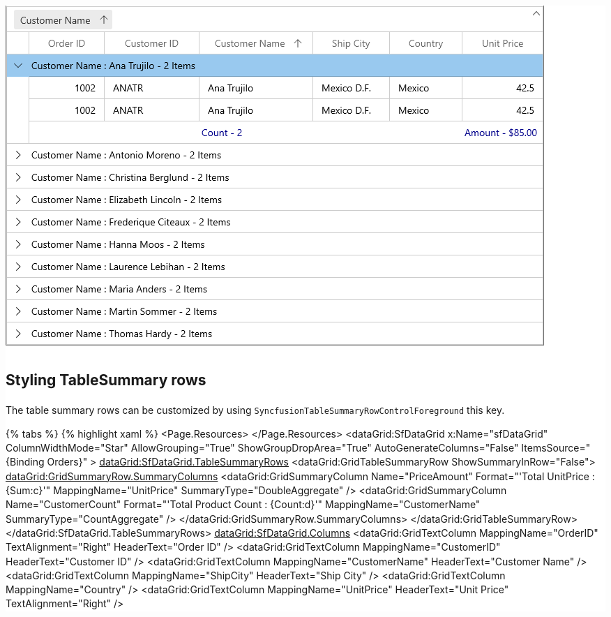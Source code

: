 ![Displaying GroupSummary cell styling in WinUI SfDataGrid](UI_Customization-images/UI_Customization-img6.png)

## Styling TableSummary rows

The table summary rows can be customized by using `SyncfusionTableSummaryRowControlForeground` this key.

{% tabs %}
{% highlight xaml %}
<Page.Resources>
    <SolidColorBrush x:Key="SyncfusionTableSummaryRowControlForeground" Color="DarkBlue"/>
</Page.Resources>
<dataGrid:SfDataGrid x:Name="sfDataGrid"
                     ColumnWidthMode="Star"
                     AllowGrouping="True"
                     ShowGroupDropArea="True"
                     AutoGenerateColumns="False"
                     ItemsSource="{Binding Orders}" >
    <dataGrid:SfDataGrid.TableSummaryRows>
        <dataGrid:GridTableSummaryRow ShowSummaryInRow="False">
            <dataGrid:GridSummaryRow.SummaryColumns>
                <dataGrid:GridSummaryColumn Name="PriceAmount"
                                          Format="'Total UnitPrice : {Sum:c}'"
                                          MappingName="UnitPrice"
                                          SummaryType="DoubleAggregate" />
                <dataGrid:GridSummaryColumn Name="CustomerCount"
                                          Format="'Total Product Count : {Count:d}'"
                                          MappingName="CustomerName"
                                          SummaryType="CountAggregate" />
            </dataGrid:GridSummaryRow.SummaryColumns>
        </dataGrid:GridTableSummaryRow>
    </dataGrid:SfDataGrid.TableSummaryRows>
    <dataGrid:SfDataGrid.Columns>
        <dataGrid:GridTextColumn MappingName="OrderID" TextAlignment="Right" HeaderText="Order ID" />
        <dataGrid:GridTextColumn MappingName="CustomerID" HeaderText="Customer ID" />
        <dataGrid:GridTextColumn MappingName="CustomerName" HeaderText="Customer Name" />
        <dataGrid:GridTextColumn MappingName="ShipCity" HeaderText="Ship City" />
        <dataGrid:GridTextColumn MappingName="Country" />
        <dataGrid:GridTextColumn MappingName="UnitPrice" HeaderText="Unit Price" TextAlignment="Right" />